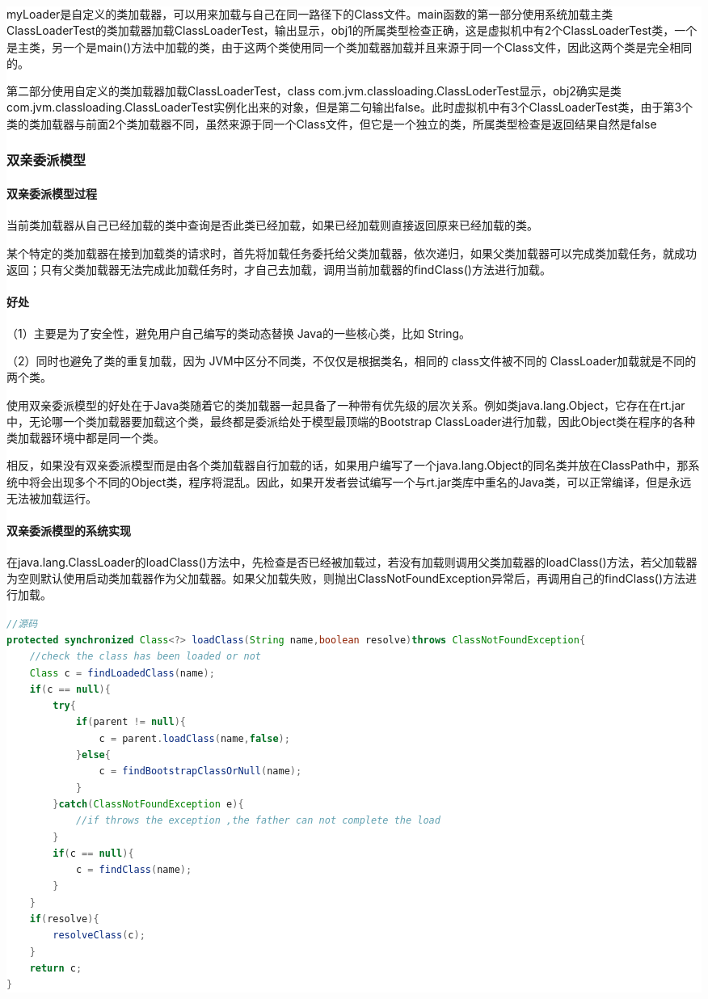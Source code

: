 myLoader是自定义的类加载器，可以用来加载与自己在同一路径下的Class文件。main函数的第一部分使用系统加载主类ClassLoaderTest的类加载器加载ClassLoaderTest，输出显示，obj1的所属类型检查正确，这是虚拟机中有2个ClassLoaderTest类，一个是主类，另一个是main()方法中加载的类，由于这两个类使用同一个类加载器加载并且来源于同一个Class文件，因此这两个类是完全相同的。

第二部分使用自定义的类加载器加载ClassLoaderTest，class com.jvm.classloading.ClassLoderTest显示，obj2确实是类com.jvm.classloading.ClassLoaderTest实例化出来的对象，但是第二句输出false。此时虚拟机中有3个ClassLoaderTest类，由于第3个类的类加载器与前面2个类加载器不同，虽然来源于同一个Class文件，但它是一个独立的类，所属类型检查是返回结果自然是false

### 双亲委派模型

#### 双亲委派模型过程

当前类加载器从自己已经加载的类中查询是否此类已经加载，如果已经加载则直接返回原来已经加载的类。

某个特定的类加载器在接到加载类的请求时，首先将加载任务委托给父类加载器，依次递归，如果父类加载器可以完成类加载任务，就成功返回；只有父类加载器无法完成此加载任务时，才自己去加载，调用当前加载器的findClass()方法进行加载。

#### 好处

（1）主要是为了安全性，避免用户自己编写的类动态替换 Java的一些核心类，比如 String。

（2）同时也避免了类的重复加载，因为 JVM中区分不同类，不仅仅是根据类名，相同的 class文件被不同的 ClassLoader加载就是不同的两个类。

使用双亲委派模型的好处在于Java类随着它的类加载器一起具备了一种带有优先级的层次关系。例如类java.lang.Object，它存在在rt.jar中，无论哪一个类加载器要加载这个类，最终都是委派给处于模型最顶端的Bootstrap ClassLoader进行加载，因此Object类在程序的各种类加载器环境中都是同一个类。

相反，如果没有双亲委派模型而是由各个类加载器自行加载的话，如果用户编写了一个java.lang.Object的同名类并放在ClassPath中，那系统中将会出现多个不同的Object类，程序将混乱。因此，如果开发者尝试编写一个与rt.jar类库中重名的Java类，可以正常编译，但是永远无法被加载运行。

#### 双亲委派模型的系统实现

在java.lang.ClassLoader的loadClass()方法中，先检查是否已经被加载过，若没有加载则调用父类加载器的loadClass()方法，若父加载器为空则默认使用启动类加载器作为父加载器。如果父加载失败，则抛出ClassNotFoundException异常后，再调用自己的findClass()方法进行加载。

```java
//源码
protected synchronized Class<?> loadClass(String name,boolean resolve)throws ClassNotFoundException{
    //check the class has been loaded or not
    Class c = findLoadedClass(name);
    if(c == null){
        try{
            if(parent != null){
                c = parent.loadClass(name,false);
            }else{
                c = findBootstrapClassOrNull(name);
            }
        }catch(ClassNotFoundException e){
            //if throws the exception ,the father can not complete the load
        }
        if(c == null){
            c = findClass(name);
        }
    }
    if(resolve){
        resolveClass(c);
    }
    return c;
}
```
